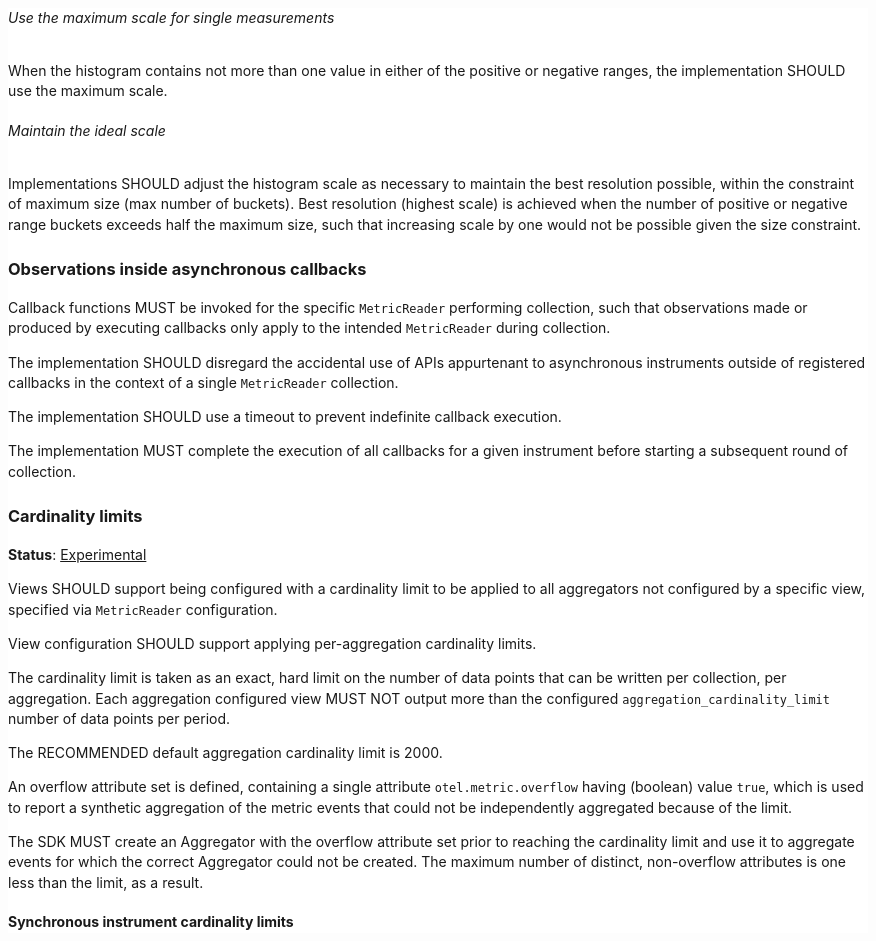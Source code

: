 ###### Use the maximum scale for single measurements

When the histogram contains not more than one value in either of the positive or
negative ranges, the implementation SHOULD use the maximum scale.

###### Maintain the ideal scale

Implementations SHOULD adjust the histogram scale as necessary to maintain the
best resolution possible, within the constraint of maximum size (max number of
buckets). Best resolution (highest scale) is achieved when the number of
positive or negative range buckets exceeds half the maximum size, such that
increasing scale by one would not be possible given the size constraint.

### Observations inside asynchronous callbacks

Callback functions MUST be invoked for the specific `MetricReader` performing
collection, such that observations made or produced by executing callbacks only
apply to the intended `MetricReader` during collection.

The implementation SHOULD disregard the accidental use of APIs appurtenant to
asynchronous instruments outside of registered callbacks in the context of a
single `MetricReader` collection.

The implementation SHOULD use a timeout to prevent indefinite callback
execution.

The implementation MUST complete the execution of all callbacks for a given
instrument before starting a subsequent round of collection.

### Cardinality limits

**Status**: [Experimental](../document-status.md)

Views SHOULD support being configured with a cardinality limit to be applied to
all aggregators not configured by a specific view, specified via `MetricReader`
configuration.

View configuration SHOULD support applying per-aggregation cardinality limits.

The cardinality limit is taken as an exact, hard limit on the number of data
points that can be written per collection, per aggregation. Each aggregation
configured view MUST NOT output more than the configured
`aggregation_cardinality_limit` number of data points per period.

The RECOMMENDED default aggregation cardinality limit is 2000.

An overflow attribute set is defined, containing a single attribute
`otel.metric.overflow` having (boolean) value `true`, which is used to report a
synthetic aggregation of the metric events that could not be independently
aggregated because of the limit.

The SDK MUST create an Aggregator with the overflow attribute set prior to
reaching the cardinality limit and use it to aggregate events for which the
correct Aggregator could not be created. The maximum number of distinct,
non-overflow attributes is one less than the limit, as a result.

#### Synchronous instrument cardinality limits
